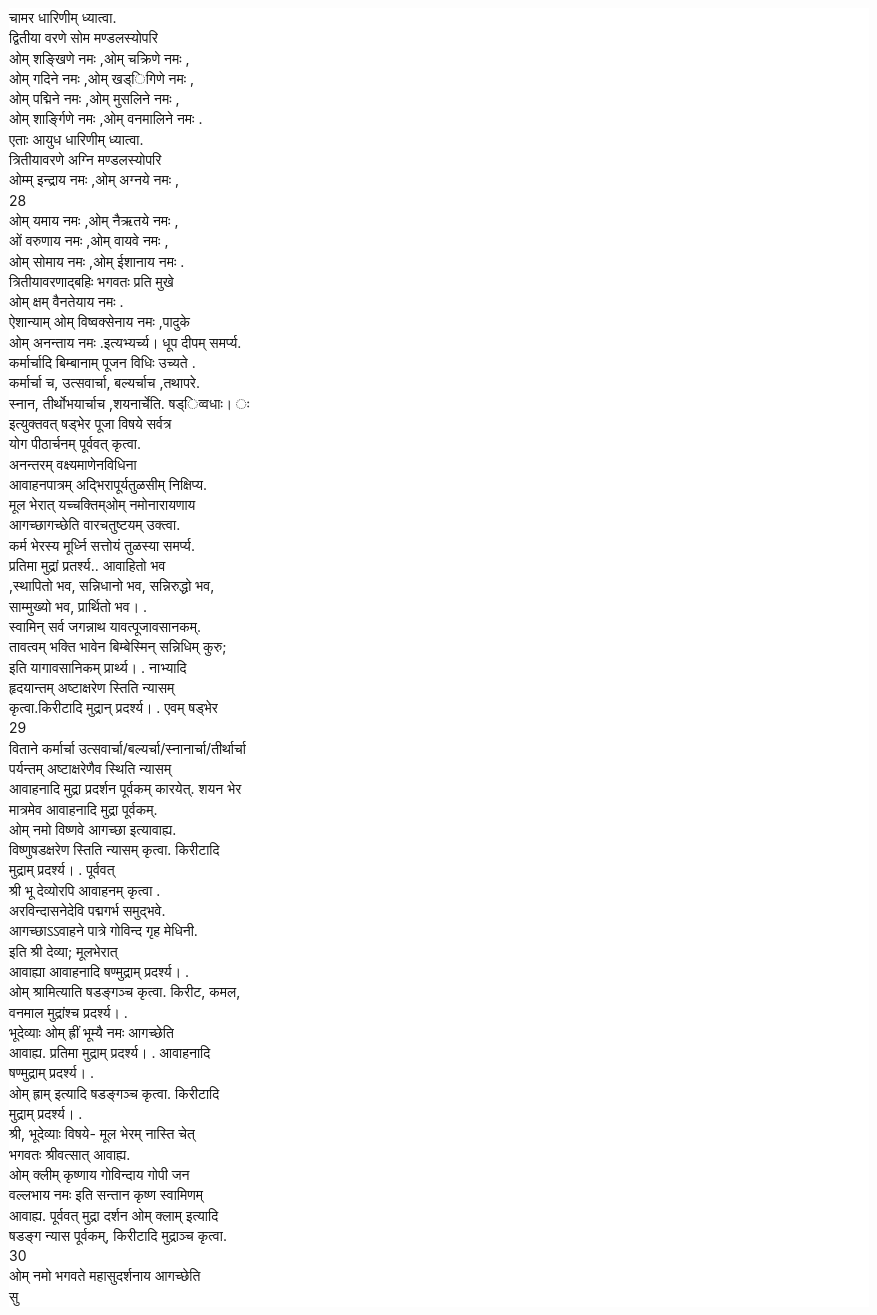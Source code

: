 चामर धारिणीम्‌ ध्यात्वा.  
द्वितीया वरणे सोम मण्डलस्योपरि  
ओम्‌ शङ्खिणे नमः ,ओम्‌ चक्रिणे नमः ,  
ओम्‌ गदिने नमः ,ओम्‌ खड्ि‌गिणे नमः ,  
ओम्‌ पद्मिने नमः ,ओम्‌ मुसलिने नमः ,  
ओम्‌ शार्ङ्गिणे नमः ,ओम्‌ वनमालिने नमः .  
एताः आयुध धारिणीम्‌ ध्यात्वा.  
त्रितीयावरणे अग्नि मण्डलस्योपरि  
ओम्म्‌ इन्द्राय नमः ,ओम्‌ अग्नये नमः ,  
28  
ओम्‌ यमाय नमः ,ओम्‌ नैऋतये नमः ,  
ओं वरुणाय नमः ,ओम्‌ वायवे नमः ,  
ओम्‌ सोमाय नमः ,ओम्‌ ईशानाय नमः .  
त्रितीयावरणाद्बहिः भगवतः प्रति मुखे  
ओम्‌ क्षम्‌ वैनतेयाय नमः .  
ऐशान्याम्‌ ओम्‌ विष्वक्सेनाय नमः ,पादुके  
ओम् अनन्ताय नमः .इत्यभ्यर्च्य। धूप दीपम्‌ समर्प्य.  
कर्मार्चादि बिम्बानाम्‌ पूजन विधिः उच्यते .  
कर्मार्चा च, उत्सवार्चा, बल्यर्चाच ,तथापरे.  
स्नान, तीर्थोभयार्चाच ,शयनार्चेति. षड्ि‌व्वधाः। ः  
इत्युक्तवत्‌ षड्‌भेर पूजा विषये सर्वत्र  
योग पीठार्चनम्‌ पूर्ववत्‌ कृत्वा.  
अनन्तरम्‌ वक्ष्यमाणेनविधिना  
आवाहनपात्रम्‌ अद्भिरापूर्यतुळसीम्‌ निक्षिप्य.  
मूल भेरात्‌ यच्चक्तिम्‌ओम्‌ नमोनारायणाय  
आगच्छागच्छेति वारचतुष्टयम्‌ उक्त्वा.  
कर्म भेरस्य मूर्ध्नि सत्तोयं तुळस्या समर्प्य.  
प्रतिमा मुद्रां प्रतर्श्य.. आवाहितो भव  
,स्थापितो भव, सन्निधानो भव, सन्निरुद्धो भव,  
साम्मुख्यो भव, प्रार्थितो भव। .  
स्वामिन्‌ सर्व जगन्नाथ यावत्पूजावसानकम्‌.  
तावत्वम्‌ भक्ति भावेन बिम्बेस्मिन्‌ सन्निधिम्‌ कुरु;  
इति यागावसानिकम्‌ प्रार्थ्य। . नाभ्यादि  
हृदयान्तम्‌ अष्टाक्षरेण स्तिति न्यासम्‌  
कृत्वा.किरीटादि मुद्रान्‌ प्रदर्श्य। . एवम्‌ षड्‌भेर  
29  
विताने कर्मार्चा उत्सवार्चा/बल्यर्चा/स्नानार्चा/तीर्थार्चा  
पर्यन्तम्‌ अष्टाक्षरेणैव स्थिति न्यासम्‌  
आवाहनादि मुद्रा प्रदर्शन पूर्वकम्‌ कारयेत्‌. शयन भेर  
मात्रमेव आवाहनादि मुद्रा पूर्वकम्‌.  
ओम्‌ नमो विष्णवे आगच्छा इत्यावाह्य.  
विष्णुषडक्षरेण स्तिति न्यासम्‌ कृत्वा. किरीटादि  
मुद्राम्‌ प्रदर्श्य। . पूर्ववत्‌  
श्री भू देव्योरपि आवाहनम्‌ कृत्वा .  
अरविन्दासनेदेवि पद्मगर्भ समुद्भवे.  
आगच्छाऽऽवाहने पात्रे गोविन्द गृह मेधिनी.  
इति श्री देव्या; मूलभेरात्‌  
आवाह्या आवाहनादि षण्मुद्राम्‌ प्रदर्श्य। .  
ओम्‌ श्रामित्याति षडङ्गञ्च कृत्वा. किरीट, कमल,  
वनमाल मुद्रांश्च प्रदर्श्य। .  
भूदेव्याः ओम्‌ ह्रीं भूम्यै नमः आगच्छेति  
आवाह्य. प्रतिमा मुद्राम्‌ प्रदर्श्य। . आवाहनादि  
षण्मुद्राम्‌ प्रदर्श्य। .  
ओम्‌ ह्राम्‌ इत्यादि षडङ्गञ्च कृत्वा. किरीटादि  
मुद्राम्‌ प्रदर्श्य। .  
श्री, भूदेव्याः विषये- मूल भेरम्‌ नास्ति चेत्‌  
भगवतः श्रीवत्सात्‌ आवाह्य.  
ओम्‌ क्लीम्‌ कृष्णाय गोविन्दाय गोपी जन  
वल्लभाय नमः इति सन्तान कृष्ण स्वामिणम्‌  
आवाह्य. पूर्ववत्‌ मुद्रा दर्शन ओम्‌ क्लाम्‌ इत्यादि  
षडङ्ग न्यास पूर्वकम्‌, किरीटादि मुद्राञ्च कृत्वा.  
30  
ओम्‌ नमो भगवते महासुदर्शनाय आगच्छेति  
सु  